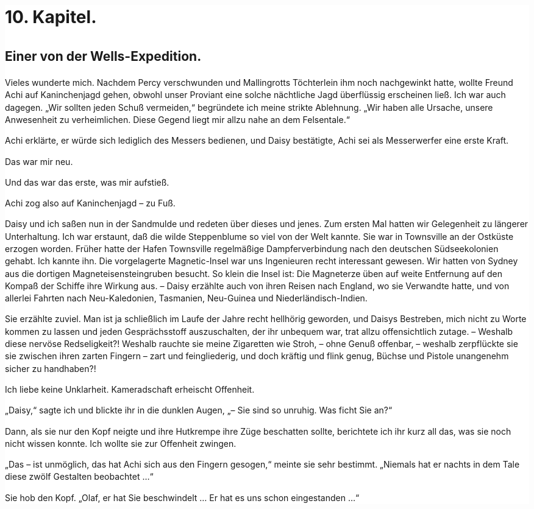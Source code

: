 10\. Kapitel.
=============
Einer von der Wells-Expedition.
-------------------------------

Vieles wunderte mich. Nachdem Percy verschwunden und Mallingrotts Töchterlein
ihm noch nachgewinkt hatte, wollte Freund Achi auf Kaninchenjagd gehen, obwohl
unser Proviant eine solche nächtliche Jagd überflüssig erscheinen ließ. Ich war
auch dagegen. „Wir sollten jeden Schuß vermeiden,“ begründete ich meine strikte
Ablehnung. „Wir haben alle Ursache, unsere Anwesenheit zu verheimlichen. Diese
Gegend liegt mir allzu nahe an dem Felsentale.“

Achi erklärte, er würde sich lediglich des Messers bedienen, und Daisy
bestätigte, Achi sei als Messerwerfer eine erste Kraft.

Das war mir neu.

Und das war das erste, was mir aufstieß.

Achi zog also auf Kaninchenjagd – zu Fuß.

Daisy und ich saßen nun in der Sandmulde und redeten über dieses und jenes. Zum
ersten Mal hatten wir Gelegenheit zu längerer Unterhaltung. Ich war erstaunt,
daß die wilde Steppenblume so viel von der Welt kannte. Sie war in Townsville
an der Ostküste erzogen worden. Früher hatte der Hafen Townsville regelmäßige
Dampferverbindung nach den deutschen Südseekolonien gehabt. Ich kannte ihn. Die
vorgelagerte Magnetic-Insel war uns Ingenieuren recht interessant gewesen. Wir
hatten von Sydney aus die dortigen Magneteisensteingruben besucht. So klein die
Insel ist: Die Magneterze üben auf weite Entfernung auf den Kompaß der Schiffe
ihre Wirkung aus. – Daisy erzählte auch von ihren Reisen nach England, wo sie
Verwandte hatte, und von allerlei Fahrten nach Neu-Kaledonien, Tasmanien,
Neu-Guinea und Niederländisch-Indien.

Sie erzählte zuviel. Man ist ja schließlich im Laufe der Jahre recht hellhörig
geworden, und Daisys Bestreben, mich nicht zu Worte kommen zu lassen und jeden
Gesprächsstoff auszuschalten, der ihr unbequem war, trat allzu offensichtlich
zutage. – Weshalb diese nervöse Redseligkeit?! Weshalb rauchte sie meine
Zigaretten wie Stroh, – ohne Genuß offenbar, – weshalb zerpflückte sie sie
zwischen ihren zarten Fingern – zart und feingliederig, und doch kräftig und
flink genug, Büchse und Pistole unangenehm sicher zu handhaben?!

Ich liebe keine Unklarheit. Kameradschaft erheischt Offenheit.

„Daisy,“ sagte ich und blickte ihr in die dunklen Augen, „– Sie sind so
unruhig. Was ficht Sie an?“

Dann, als sie nur den Kopf neigte und ihre Hutkrempe ihre Züge beschatten
sollte, berichtete ich ihr kurz all das, was sie noch nicht wissen konnte. Ich
wollte sie zur Offenheit zwingen.

„Das – ist unmöglich, das hat Achi sich aus den Fingern gesogen,“ meinte sie
sehr bestimmt. „Niemals hat er nachts in dem Tale diese zwölf Gestalten
beobachtet …“

Sie hob den Kopf. „Olaf, er hat Sie beschwindelt … Er hat es uns schon
eingestanden …“
